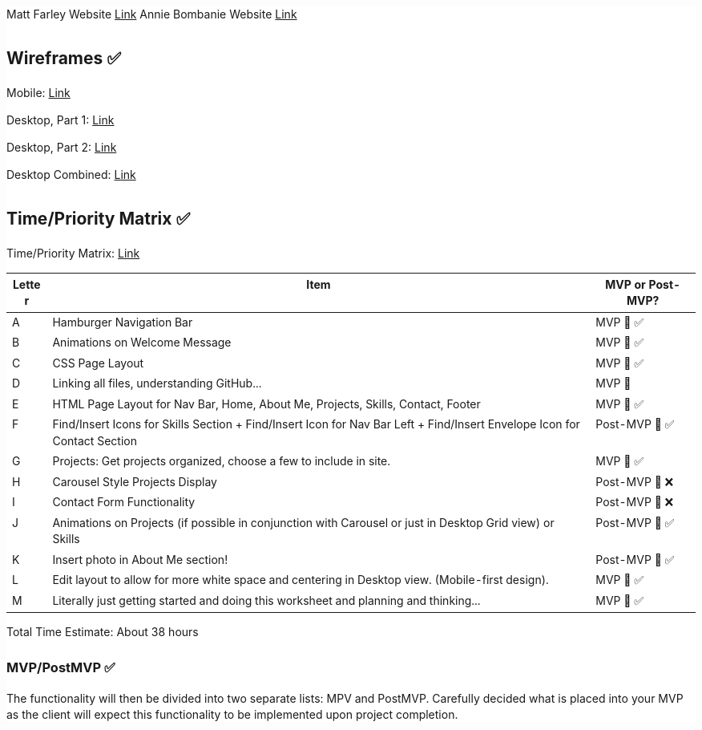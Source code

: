 Matt Farley Website [Link](https://mattfarley.ca/)
Annie Bombanie Website [Link](https://anniebombanie.com/#contact)

## Wireframes ✅

Mobile: [Link](https://res.cloudinary.com/overturf/image/upload/v1633725731/MobileView.jpg)

Desktop, Part 1: [Link](https://res.cloudinary.com/overturf/image/upload/v1633726091/Desktop1.jpg)

Desktop, Part 2: [Link](https://res.cloudinary.com/overturf/image/upload/v1633726129/Desktop2.jpg)

Desktop Combined: [Link](https://res.cloudinary.com/overturf/image/upload/v1633726045/DesktopCombined.jpg)


## Time/Priority Matrix ✅


Time/Priority Matrix: [Link](https://res.cloudinary.com/overturf/image/upload/v1633728821/Time-PriorityMatrix.jpg)

|  Letter | Item | MVP or Post-MVP?
|---|---| ---|
|A| Hamburger Navigation Bar | MVP 🥊 ✅
|B| Animations on Welcome Message| MVP 🥊 ✅
|C| CSS Page Layout| MVP 🥊 ✅
|D| Linking all files, understanding GitHub... | MVP 🥊
|E| HTML Page Layout for Nav Bar, Home, About Me, Projects, Skills, Contact, Footer| MVP 🥊 ✅
|F| Find/Insert Icons for Skills Section + Find/Insert Icon for Nav Bar Left + Find/Insert Envelope Icon for Contact Section| Post-MVP 🤞 ✅
|G| Projects: Get projects organized, choose a few to include in site. | MVP 🥊 ✅
|H| Carousel Style Projects Display| Post-MVP 🤞 ❌
|I| Contact Form Functionality | Post-MVP 🤞 ❌
|J| Animations on Projects (if possible in conjunction with Carousel or just in Desktop Grid view) or Skills | Post-MVP 🤞 ✅
|K| Insert photo in About Me section!| Post-MVP 🤞 ✅
|L| Edit layout to allow for more white space and centering in Desktop view. (Mobile-first design).| MVP 🥊 ✅
|M| Literally just getting started and doing this worksheet and planning and thinking... | MVP 🥊 ✅

Total Time Estimate: About 38 hours 

### MVP/PostMVP ✅

The functionality will then be divided into two separate lists: MPV and PostMVP.  Carefully decided what is placed into your MVP as the client will expect this functionality to be implemented upon project completion.  
